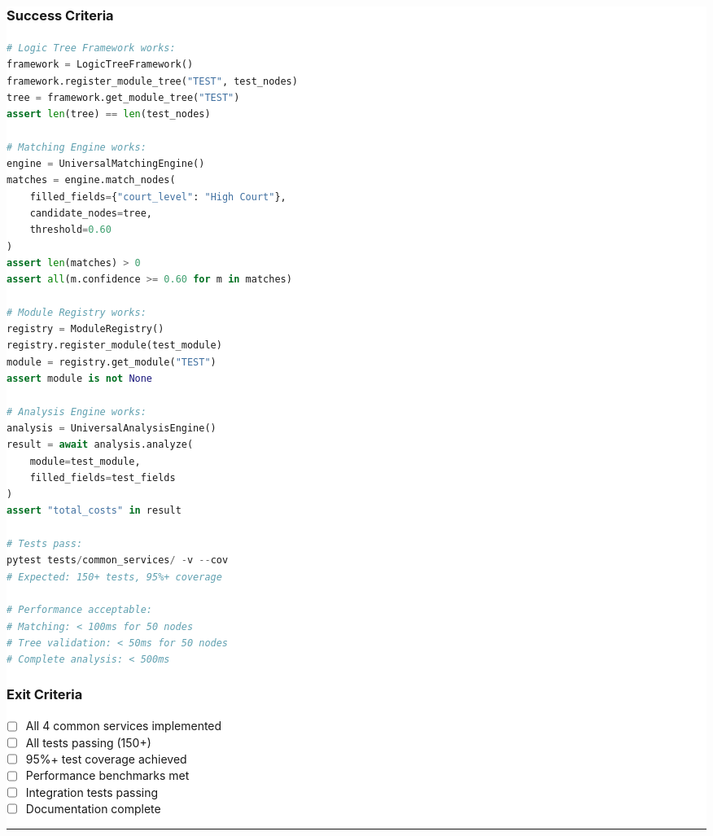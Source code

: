 ### Success Criteria
```python
# Logic Tree Framework works:
framework = LogicTreeFramework()
framework.register_module_tree("TEST", test_nodes)
tree = framework.get_module_tree("TEST")
assert len(tree) == len(test_nodes)

# Matching Engine works:
engine = UniversalMatchingEngine()
matches = engine.match_nodes(
    filled_fields={"court_level": "High Court"},
    candidate_nodes=tree,
    threshold=0.60
)
assert len(matches) > 0
assert all(m.confidence >= 0.60 for m in matches)

# Module Registry works:
registry = ModuleRegistry()
registry.register_module(test_module)
module = registry.get_module("TEST")
assert module is not None

# Analysis Engine works:
analysis = UniversalAnalysisEngine()
result = await analysis.analyze(
    module=test_module,
    filled_fields=test_fields
)
assert "total_costs" in result

# Tests pass:
pytest tests/common_services/ -v --cov
# Expected: 150+ tests, 95%+ coverage

# Performance acceptable:
# Matching: < 100ms for 50 nodes
# Tree validation: < 50ms for 50 nodes
# Complete analysis: < 500ms
```

### Exit Criteria
- [ ] All 4 common services implemented
- [ ] All tests passing (150+)
- [ ] 95%+ test coverage achieved
- [ ] Performance benchmarks met
- [ ] Integration tests passing
- [ ] Documentation complete

---

